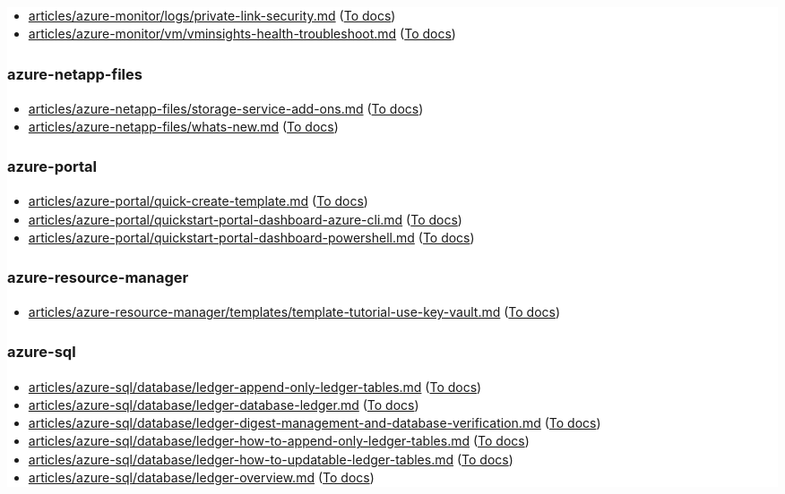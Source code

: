 - [articles/azure-monitor/logs/private-link-security.md](https://github.com/MicrosoftDocs/azure-docs/compare/7db9e49..7894149#diff-e82591b5691fb4923339a04c4f4ffe13a1c656ee77369d34f35498d2b6fcdc55) ([To docs](https://docs.microsoft.com/en-us/azure/azure-monitor/logs/private-link-security?WT.mc_id=AZ-MVP-5003408))
- [articles/azure-monitor/vm/vminsights-health-troubleshoot.md](https://github.com/MicrosoftDocs/azure-docs/compare/7db9e49..7894149#diff-a55f4f27aa91b59a34421e0941777e13cdbc023b4f527c2448cbcf411fcaa6d8) ([To docs](https://docs.microsoft.com/en-us/azure/azure-monitor/vm/vminsights-health-troubleshoot?WT.mc_id=AZ-MVP-5003408))
    
### azure-netapp-files
- [articles/azure-netapp-files/storage-service-add-ons.md](https://github.com/MicrosoftDocs/azure-docs/compare/7db9e49..7894149#diff-f594d736f8cd567915a3ebec4f4b7b2dc19462330663d3e2227c458ad094fded) ([To docs](https://docs.microsoft.com/en-us/azure/azure-netapp-files/storage-service-add-ons?WT.mc_id=AZ-MVP-5003408))
- [articles/azure-netapp-files/whats-new.md](https://github.com/MicrosoftDocs/azure-docs/compare/7db9e49..7894149#diff-5eb9e229b63dedf53277ec8715957a588122377d201fe256c7e90252c90d4100) ([To docs](https://docs.microsoft.com/en-us/azure/azure-netapp-files/whats-new?WT.mc_id=AZ-MVP-5003408))
    
### azure-portal
- [articles/azure-portal/quick-create-template.md](https://github.com/MicrosoftDocs/azure-docs/compare/7db9e49..7894149#diff-69134a4d364260ecf1c94339fba68f58535a6d5bac140fbd70c4de6b442b1eb9) ([To docs](https://docs.microsoft.com/en-us/azure/azure-portal/quick-create-template?WT.mc_id=AZ-MVP-5003408))
- [articles/azure-portal/quickstart-portal-dashboard-azure-cli.md](https://github.com/MicrosoftDocs/azure-docs/compare/7db9e49..7894149#diff-b6031be3ded3ab21af575bde5fe8f82647e7f87ee654886518408e433c999a65) ([To docs](https://docs.microsoft.com/en-us/azure/azure-portal/quickstart-portal-dashboard-azure-cli?WT.mc_id=AZ-MVP-5003408))
- [articles/azure-portal/quickstart-portal-dashboard-powershell.md](https://github.com/MicrosoftDocs/azure-docs/compare/7db9e49..7894149#diff-cd99823f2e7b2a053249083dd83ed207f3153c7aaab47a33b7d3a4f1ea152fc6) ([To docs](https://docs.microsoft.com/en-us/azure/azure-portal/quickstart-portal-dashboard-powershell?WT.mc_id=AZ-MVP-5003408))
    
### azure-resource-manager
- [articles/azure-resource-manager/templates/template-tutorial-use-key-vault.md](https://github.com/MicrosoftDocs/azure-docs/compare/7db9e49..7894149#diff-512168a296d1abe78d10ffd5f202c047b792fd32dd6af0d0a7f68e434d572df1) ([To docs](https://docs.microsoft.com/en-us/azure/azure-resource-manager/templates/template-tutorial-use-key-vault?WT.mc_id=AZ-MVP-5003408))
    
### azure-sql
- [articles/azure-sql/database/ledger-append-only-ledger-tables.md](https://github.com/MicrosoftDocs/azure-docs/compare/7db9e49..7894149#diff-e74f62bd44845b113cf033098fbea3df7a6ead4126cea2bd896975594e0781b8) ([To docs](https://docs.microsoft.com/en-us/azure/azure-sql/database/ledger-append-only-ledger-tables?WT.mc_id=AZ-MVP-5003408))
- [articles/azure-sql/database/ledger-database-ledger.md](https://github.com/MicrosoftDocs/azure-docs/compare/7db9e49..7894149#diff-0b66f9c62deea25dac03fed6a898a9ce95657cf6507c951332fa67ccbaba66ce) ([To docs](https://docs.microsoft.com/en-us/azure/azure-sql/database/ledger-database-ledger?WT.mc_id=AZ-MVP-5003408))
- [articles/azure-sql/database/ledger-digest-management-and-database-verification.md](https://github.com/MicrosoftDocs/azure-docs/compare/7db9e49..7894149#diff-a7554bd70fbdea7151b97575b302b2cd2d9c739ad00aa71555ad2a792e574259) ([To docs](https://docs.microsoft.com/en-us/azure/azure-sql/database/ledger-digest-management-and-database-verification?WT.mc_id=AZ-MVP-5003408))
- [articles/azure-sql/database/ledger-how-to-append-only-ledger-tables.md](https://github.com/MicrosoftDocs/azure-docs/compare/7db9e49..7894149#diff-8f0de780756bcaa42d5995cb159b0d0b87a4395728ae08afd7876dea1c9ad321) ([To docs](https://docs.microsoft.com/en-us/azure/azure-sql/database/ledger-how-to-append-only-ledger-tables?WT.mc_id=AZ-MVP-5003408))
- [articles/azure-sql/database/ledger-how-to-updatable-ledger-tables.md](https://github.com/MicrosoftDocs/azure-docs/compare/7db9e49..7894149#diff-894a5b5722f163a5e252347749d7e099a4c4776f1b74f8a132ff8821386fbc73) ([To docs](https://docs.microsoft.com/en-us/azure/azure-sql/database/ledger-how-to-updatable-ledger-tables?WT.mc_id=AZ-MVP-5003408))
- [articles/azure-sql/database/ledger-overview.md](https://github.com/MicrosoftDocs/azure-docs/compare/7db9e49..7894149#diff-a6cf8c90eb24170cf688783511e97892ea89d8f55a60649c63ffd3890e278217) ([To docs](https://docs.microsoft.com/en-us/azure/azure-sql/database/ledger-overview?WT.mc_id=AZ-MVP-5003408))